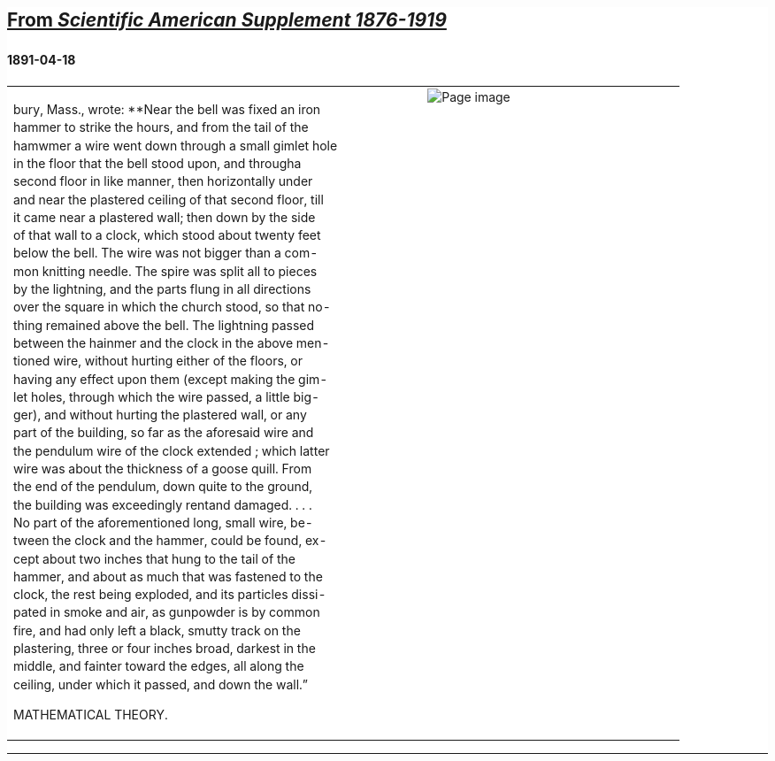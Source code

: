 
## [From _Scientific American Supplement 1876-1919_](https://archive.org/details/sim_scientific-american-supplement_1891-04-18_31_798/page/n1/mode/1up?view=theater)

#### 1891-04-18

<table style="width: 100%;"><tr><td style="width: 50%">

  
bury, Mass., wrote: **Near the bell was fixed an iron  
hammer to strike the hours, and from the tail of the  
hamwmer a wire went down through a small gimlet hole  
in the floor that the bell stood upon, and througha  
second floor in like manner, then horizontally under  
and near the plastered ceiling of that second floor, till  
it came near a plastered wall; then down by the side  
of that wall to a clock, which stood about twenty feet  
below the bell. The wire was not bigger than a com-  
mon knitting needle. The spire was split all to pieces  
by the lightning, and the parts flung in all directions  
over the square in which the church stood, so that no-  
thing remained above the bell. The lightning passed  
between the hainmer and the clock in the above men-  
tioned wire, without hurting either of the floors, or  
having any effect upon them (except making the gim-  
let holes, through which the wire passed, a little big-  
ger), and without hurting the plastered wall, or any  
part of the building, so far as the aforesaid wire and  
the pendulum wire of the clock extended ; which latter  
wire was about the thickness of a goose quill. From  
the end of the pendulum, down quite to the ground,  
the building was exceedingly rentand damaged. . . .  
No part of the aforementioned long, small wire, be-  
tween the clock and the hammer, could be found, ex-  
cept about two inches that hung to the tail of the  
hammer, and about as much that was fastened to the  
clock, the rest being exploded, and its particles dissi-  
pated in smoke and air, as gunpowder is by common  
fire, and had only left a black, smutty track on the  
plastering, three or four inches broad, darkest in the  
middle, and fainter toward the edges, all along the  
ceiling, under which it passed, and down the wall.”  
  
MATHEMATICAL THEORY.
</td><td style="width: 50%; max-height: 75%; margin: auto; display: block;">
<img alt="Page image" src="https://iiif.archive.org/iiif/sim_scientific-american-supplement_1891-04-18_31_798&#0036;1/pct:65.677966,54.593704,26.880297,22.950220/,600/0/default.jpg"/>
</td>
</tr></table>

---
